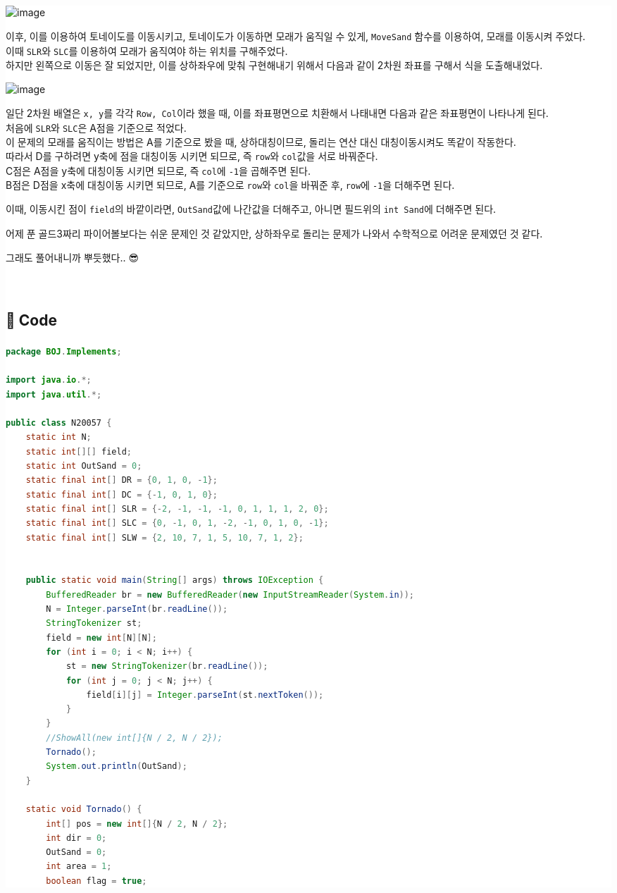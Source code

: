 ![image](https://user-images.githubusercontent.com/37824506/217468173-437ea625-5721-4a0e-b51d-88d342fc87dc.png)

이후, 이를 이용하여 토네이도를 이동시키고, 토네이도가 이동하면 모래가 움직일 수 있게, `MoveSand` 함수를 이용하여, 모래를 이동시켜 주었다.  
이때 `SLR`와 `SLC`를 이용하여 모래가 움직여야 하는 위치를 구해주었다.  
하지만 왼쪽으로 이동은 잘 되었지만, 이를 상하좌우에 맞춰 구현해내기 위해서 다음과 같이 2차원 좌표를 구해서 식을 도출해내었다.  

![image](https://user-images.githubusercontent.com/37824506/217474873-30cbcf94-0f5c-4ee5-b41f-8342be23fff3.png)

일단 2차원 배열은 `x, y`를 각각 `Row, Col`이라 했을 때, 이를 좌표평면으로 치환해서 나태내면 다음과 같은 좌표평면이 나타나게 된다.  
처음에 `SLR`와 `SLC`은 A점을 기준으로 적었다.  
이 문제의 모래를 움직이는 방법은 A를 기준으로 봤을 때, 상하대칭이므로, 돌리는 연산 대신 대칭이동시켜도 똑같이 작동한다.  
따라서 D를 구하려면 y축에 점을 대칭이동 시키면 되므로, 즉 `row`와 `col`값을 서로 바꿔준다.    
C점은 A점을 y축에 대칭이동 시키면 되므로, 즉 `col`에 `-1`을 곱해주면 된다.  
B점은 D점을 x축에 대칭이동 시키면 되므로, A를 기준으로 `row`와 `col`을 바꿔준 후, `row`에 `-1`을 더해주면 된다.  

이때, 이동시킨 점이 `field`의 바깥이라면, `OutSand`값에 나간값을 더해주고, 아니면 필드위의 `int Sand`에 더해주면 된다.  

어제 푼 골드3짜리 파이어볼보다는 쉬운 문제인 것 같았지만, 상하좌우로 돌리는 문제가 나와서 수학적으로 어려운 문제였던 것 같다.  

그래도 풀어내니까 뿌듯했다.. 😎



<br>

## 📌 Code

```java
package BOJ.Implements;

import java.io.*;
import java.util.*;

public class N20057 {
    static int N;
    static int[][] field;
    static int OutSand = 0;
    static final int[] DR = {0, 1, 0, -1};
    static final int[] DC = {-1, 0, 1, 0};
    static final int[] SLR = {-2, -1, -1, -1, 0, 1, 1, 1, 2, 0};
    static final int[] SLC = {0, -1, 0, 1, -2, -1, 0, 1, 0, -1};
    static final int[] SLW = {2, 10, 7, 1, 5, 10, 7, 1, 2};


    public static void main(String[] args) throws IOException {
        BufferedReader br = new BufferedReader(new InputStreamReader(System.in));
        N = Integer.parseInt(br.readLine());
        StringTokenizer st;
        field = new int[N][N];
        for (int i = 0; i < N; i++) {
            st = new StringTokenizer(br.readLine());
            for (int j = 0; j < N; j++) {
                field[i][j] = Integer.parseInt(st.nextToken());
            }
        }
        //ShowAll(new int[]{N / 2, N / 2});
        Tornado();
        System.out.println(OutSand);
    }

    static void Tornado() {
        int[] pos = new int[]{N / 2, N / 2};
        int dir = 0;
        OutSand = 0;
        int area = 1;
        boolean flag = true;
```